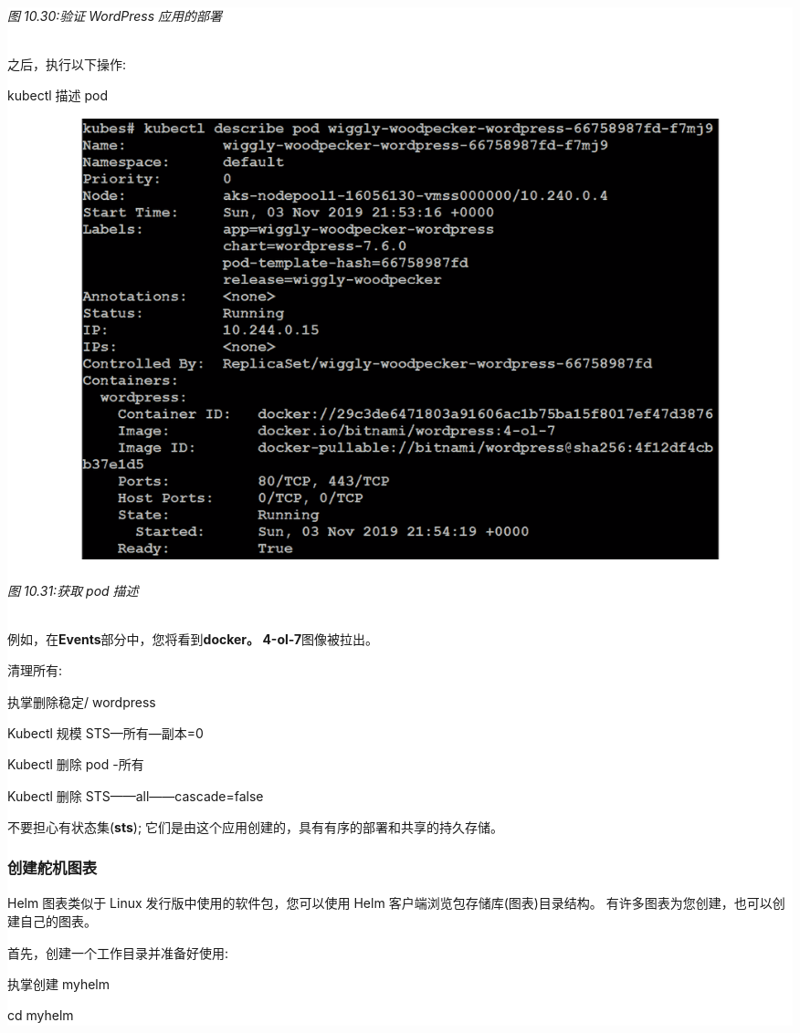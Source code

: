 ###### 图 10.30:验证 WordPress 应用的部署

之后，执行以下操作:

kubectl 描述 pod<podname></podname>

![Usign the kubectl describe pod command to get the description of the pod](img/B15455_10_31.jpg)

###### 图 10.31:获取 pod 描述

例如，在**Events**部分中，您将看到**docker。 4-ol-7**图像被拉出。

清理所有:

执掌删除稳定/ wordpress

Kubectl 规模 STS—所有—副本=0

Kubectl 删除 pod -所有

Kubectl 删除 STS——all——cascade=false

不要担心有状态集(**sts**); 它们是由这个应用创建的，具有有序的部署和共享的持久存储。

### 创建舵机图表

Helm 图表类似于 Linux 发行版中使用的软件包，您可以使用 Helm 客户端浏览包存储库(图表)目录结构。 有许多图表为您创建，也可以创建自己的图表。

首先，创建一个工作目录并准备好使用:

执掌创建 myhelm

cd myhelm
